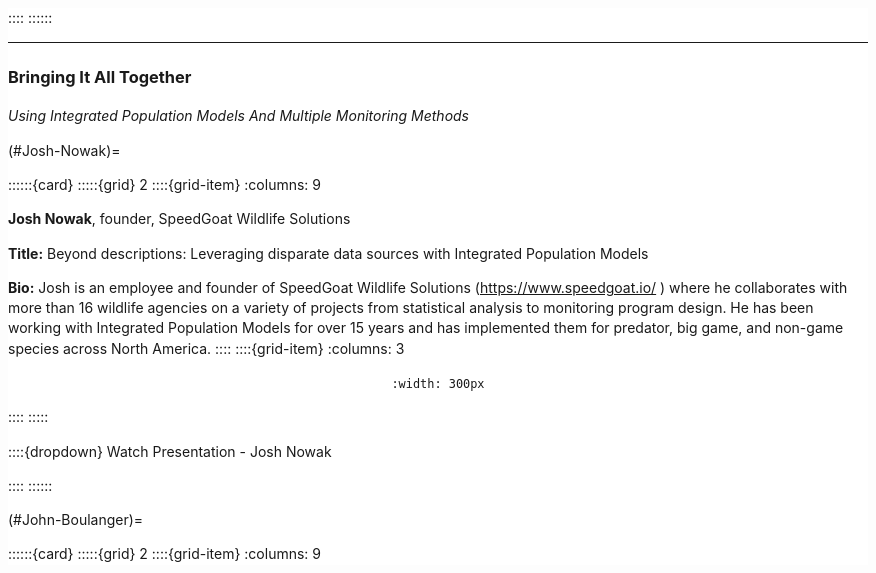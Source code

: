 <iframe src="https://drive.google.com/file/d/1ewQW0g6T2qE8ScLvE9QFaT-eVrztgika/preview" width="640" height="360" allow="autoplay"></iframe>

</center>

::::
::::::

***

### Bringing It All Together
*Using Integrated Population Models And Multiple Monitoring Methods*

(#Josh-Nowak)=

::::::{card}
:::::{grid} 2
::::{grid-item}
:columns: 9

**Josh Nowak**, founder, SpeedGoat Wildlife Solutions

**Title:** Beyond descriptions: Leveraging disparate data sources with Integrated Population Models

**Bio:** Josh is an employee and founder of SpeedGoat Wildlife Solutions (<https://www.speedgoat.io/> ) where he collaborates with more than 16 wildlife agencies on a variety of projects from statistical analysis to monitoring program design. He has been working with Integrated Population Models for over 15 years and has implemented them for predator, big game, and non-game species across North America.
::::
::::{grid-item}
:columns: 3

<center>

```{image} ./speakers/Josh-Nowak.jpeg
:width: 300px
```

</center>

::::
:::::

::::{dropdown} Watch Presentation - Josh Nowak
<center>
    
<iframe src="https://drive.google.com/file/d/1FMtdh_EOTJCnbHnKph4qG3Xl0qW1ZPcw/preview" width="640" height="360" allow="autoplay"></iframe>

</center>

::::
::::::

(#John-Boulanger)=

::::::{card}
:::::{grid} 2
::::{grid-item}
:columns: 9
